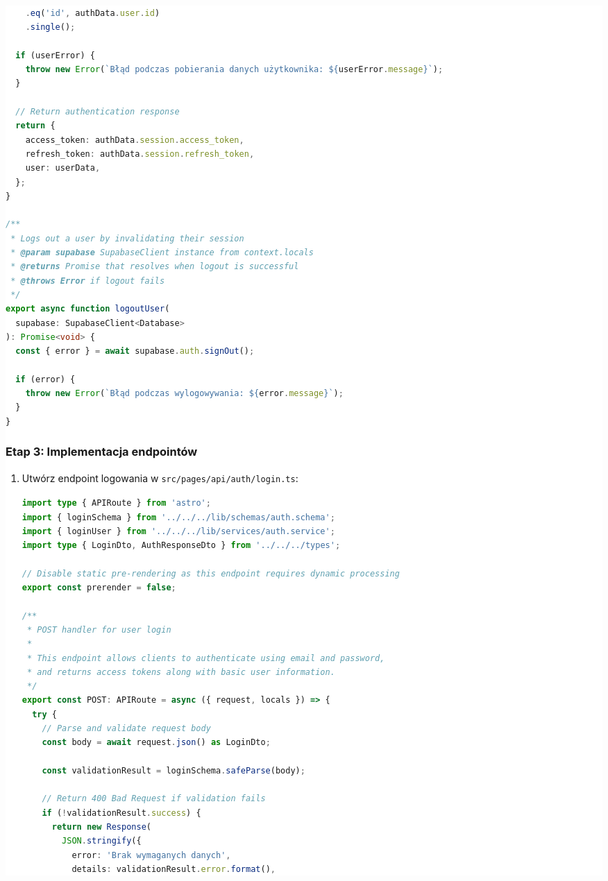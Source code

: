    ```typescript
       .eq('id', authData.user.id)
       .single();
     
     if (userError) {
       throw new Error(`Błąd podczas pobierania danych użytkownika: ${userError.message}`);
     }
     
     // Return authentication response
     return {
       access_token: authData.session.access_token,
       refresh_token: authData.session.refresh_token,
       user: userData,
     };
   }
   
   /**
    * Logs out a user by invalidating their session
    * @param supabase SupabaseClient instance from context.locals
    * @returns Promise that resolves when logout is successful
    * @throws Error if logout fails
    */
   export async function logoutUser(
     supabase: SupabaseClient<Database>
   ): Promise<void> {
     const { error } = await supabase.auth.signOut();
     
     if (error) {
       throw new Error(`Błąd podczas wylogowywania: ${error.message}`);
     }
   }
   ```

### Etap 3: Implementacja endpointów

1. Utwórz endpoint logowania w `src/pages/api/auth/login.ts`:
   ```typescript
   import type { APIRoute } from 'astro';
   import { loginSchema } from '../../../lib/schemas/auth.schema';
   import { loginUser } from '../../../lib/services/auth.service';
   import type { LoginDto, AuthResponseDto } from '../../../types';

   // Disable static pre-rendering as this endpoint requires dynamic processing
   export const prerender = false;

   /**
    * POST handler for user login
    * 
    * This endpoint allows clients to authenticate using email and password,
    * and returns access tokens along with basic user information.
    */
   export const POST: APIRoute = async ({ request, locals }) => {
     try {
       // Parse and validate request body
       const body = await request.json() as LoginDto;
       
       const validationResult = loginSchema.safeParse(body);
       
       // Return 400 Bad Request if validation fails
       if (!validationResult.success) {
         return new Response(
           JSON.stringify({
             error: 'Brak wymaganych danych',
             details: validationResult.error.format(),
   ```